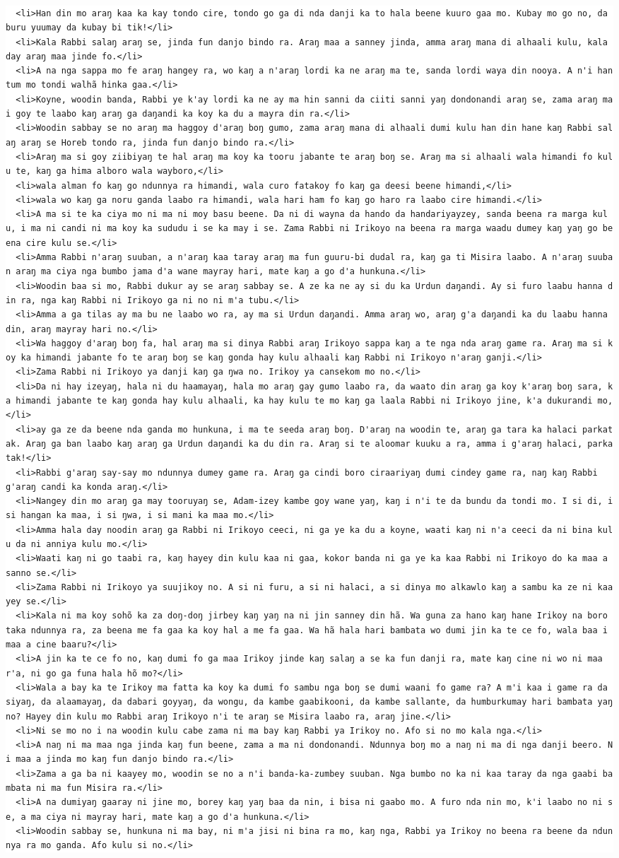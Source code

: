       <li>Han din mo araŋ kaa ka kay tondo cire, tondo go ga di nda danji ka to hala beene kuuro gaa mo. Kubay mo go no, da buru yuumay da kubay bi tik!</li>
      <li>Kala Rabbi salaŋ araŋ se, jinda fun danjo bindo ra. Araŋ maa a sanney jinda, amma araŋ mana di alhaali kulu, kala day araŋ maa jinde fo.</li>
      <li>A na nga sappa mo fe araŋ hangey ra, wo kaŋ a n'araŋ lordi ka ne araŋ ma te, sanda lordi waya din nooya. A n'i hantum mo tondi walhã hinka gaa.</li>
      <li>Koyne, woodin banda, Rabbi ye k'ay lordi ka ne ay ma hin sanni da ciiti sanni yaŋ dondonandi araŋ se, zama araŋ ma i goy te laabo kaŋ araŋ ga daŋandi ka koy ka du a mayra din ra.</li>
      <li>Woodin sabbay se no araŋ ma haggoy d'araŋ boŋ gumo, zama araŋ mana di alhaali dumi kulu han din hane kaŋ Rabbi salaŋ araŋ se Horeb tondo ra, jinda fun danjo bindo ra.</li>
      <li>Araŋ ma si goy ziibiyaŋ te hal araŋ ma koy ka tooru jabante te araŋ boŋ se. Araŋ ma si alhaali wala himandi fo kulu te, kaŋ ga hima alboro wala wayboro,</li>
      <li>wala alman fo kaŋ go ndunnya ra himandi, wala curo fatakoy fo kaŋ ga deesi beene himandi,</li>
      <li>wala wo kaŋ ga noru ganda laabo ra himandi, wala hari ham fo kaŋ go haro ra laabo cire himandi.</li>
      <li>A ma si te ka ciya mo ni ma ni moy basu beene. Da ni di wayna da hando da handariyayzey, sanda beena ra marga kulu, i ma ni candi ni ma koy ka sududu i se ka may i se. Zama Rabbi ni Irikoyo na beena ra marga waadu dumey kaŋ yaŋ go beena cire kulu se.</li>
      <li>Amma Rabbi n'araŋ suuban, a n'araŋ kaa taray araŋ ma fun guuru-bi dudal ra, kaŋ ga ti Misira laabo. A n'araŋ suuban araŋ ma ciya nga bumbo jama d'a wane mayray hari, mate kaŋ a go d'a hunkuna.</li>
      <li>Woodin baa si mo, Rabbi dukur ay se araŋ sabbay se. A ze ka ne ay si du ka Urdun daŋandi. Ay si furo laabu hanna din ra, nga kaŋ Rabbi ni Irikoyo ga ni no ni m'a tubu.</li>
      <li>Amma a ga tilas ay ma bu ne laabo wo ra, ay ma si Urdun daŋandi. Amma araŋ wo, araŋ g'a daŋandi ka du laabu hanna din, araŋ mayray hari no.</li>
      <li>Wa haggoy d'araŋ boŋ fa, hal araŋ ma si dinya Rabbi araŋ Irikoyo sappa kaŋ a te nga nda araŋ game ra. Araŋ ma si koy ka himandi jabante fo te araŋ boŋ se kaŋ gonda hay kulu alhaali kaŋ Rabbi ni Irikoyo n'araŋ ganji.</li>
      <li>Zama Rabbi ni Irikoyo ya danji kaŋ ga ŋwa no. Irikoy ya cansekom mo no.</li>
      <li>Da ni hay izeyaŋ, hala ni du haamayaŋ, hala mo araŋ gay gumo laabo ra, da waato din araŋ ga koy k'araŋ boŋ sara, ka himandi jabante te kaŋ gonda hay kulu alhaali, ka hay kulu te mo kaŋ ga laala Rabbi ni Irikoyo jine, k'a dukurandi mo,</li>
      <li>ay ga ze da beene nda ganda mo hunkuna, i ma te seeda araŋ boŋ. D'araŋ na woodin te, araŋ ga tara ka halaci parkatak. Araŋ ga ban laabo kaŋ araŋ ga Urdun daŋandi ka du din ra. Araŋ si te aloomar kuuku a ra, amma i g'araŋ halaci, parkatak!</li>
      <li>Rabbi g'araŋ say-say mo ndunnya dumey game ra. Araŋ ga cindi boro ciraariyaŋ dumi cindey game ra, naŋ kaŋ Rabbi g'araŋ candi ka konda araŋ.</li>
      <li>Nangey din mo araŋ ga may tooruyaŋ se, Adam-izey kambe goy wane yaŋ, kaŋ i n'i te da bundu da tondi mo. I si di, i si hangan ka maa, i si ŋwa, i si mani ka maa mo.</li>
      <li>Amma hala day noodin araŋ ga Rabbi ni Irikoyo ceeci, ni ga ye ka du a koyne, waati kaŋ ni n'a ceeci da ni bina kulu da ni anniya kulu mo.</li>
      <li>Waati kaŋ ni go taabi ra, kaŋ hayey din kulu kaa ni gaa, kokor banda ni ga ye ka kaa Rabbi ni Irikoyo do ka maa a sanno se.</li>
      <li>Zama Rabbi ni Irikoyo ya suujikoy no. A si ni furu, a si ni halaci, a si dinya mo alkawlo kaŋ a sambu ka ze ni kaayey se.</li>
      <li>Kala ni ma koy sohõ ka za doŋ-doŋ jirbey kaŋ yaŋ na ni jin sanney din hã. Wa guna za hano kaŋ hane Irikoy na boro taka ndunnya ra, za beena me fa gaa ka koy hal a me fa gaa. Wa hã hala hari bambata wo dumi jin ka te ce fo, wala baa i maa a cine baaru?</li>
      <li>A jin ka te ce fo no, kaŋ dumi fo ga maa Irikoy jinde kaŋ salaŋ a se ka fun danji ra, mate kaŋ cine ni wo ni maa r'a, ni go ga funa hala hõ mo?</li>
      <li>Wala a bay ka te Irikoy ma fatta ka koy ka dumi fo sambu nga boŋ se dumi waani fo game ra? A m'i kaa i game ra da siyaŋ, da alaamayaŋ, da dabari goyyaŋ, da wongu, da kambe gaabikooni, da kambe sallante, da humburkumay hari bambata yaŋ no? Hayey din kulu mo Rabbi araŋ Irikoyo n'i te araŋ se Misira laabo ra, araŋ jine.</li>
      <li>Ni se mo no i na woodin kulu cabe zama ni ma bay kaŋ Rabbi ya Irikoy no. Afo si no mo kala nga.</li>
      <li>A naŋ ni ma maa nga jinda kaŋ fun beene, zama a ma ni dondonandi. Ndunnya boŋ mo a naŋ ni ma di nga danji beero. Ni maa a jinda mo kaŋ fun danjo bindo ra.</li>
      <li>Zama a ga ba ni kaayey mo, woodin se no a n'i banda-ka-zumbey suuban. Nga bumbo no ka ni kaa taray da nga gaabi bambata ni ma fun Misira ra.</li>
      <li>A na dumiyaŋ gaaray ni jine mo, borey kaŋ yaŋ baa da nin, i bisa ni gaabo mo. A furo nda nin mo, k'i laabo no ni se, a ma ciya ni mayray hari, mate kaŋ a go d'a hunkuna.</li>
      <li>Woodin sabbay se, hunkuna ni ma bay, ni m'a jisi ni bina ra mo, kaŋ nga, Rabbi ya Irikoy no beena ra beene da ndunnya ra mo ganda. Afo kulu si no.</li>